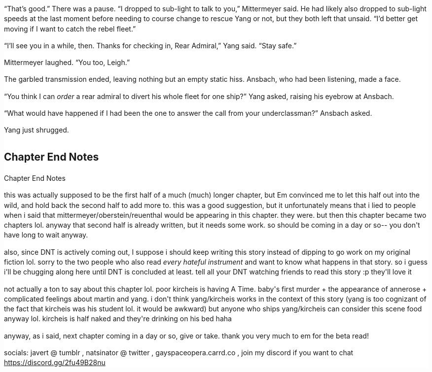 “That’s good.” There was a pause. “I dropped to sub\-light to talk to you,” Mittermeyer said. He had likely also dropped to sub\-light speeds at the last moment before needing to course change to rescue Yang or not, but they both left that unsaid. “I’d better get moving if I want to catch the rebel fleet.”

“I’ll see you in a while, then. Thanks for checking in, Rear Admiral,” Yang said. “Stay safe.”

Mittermeyer laughed. “You too, Leigh.”

The garbled transmission ended, leaving nothing but an empty static hiss. Ansbach, who had been listening, made a face.

“You think I can *order* a rear admiral to divert his whole fleet for one ship?” Yang asked, raising his eyebrow at Ansbach.

“What would have happened if I had been the one to answer the call from your underclassman?” Ansbach asked. 

Yang just shrugged.

## Chapter End Notes

Chapter End Notes

this was actually supposed to be the first half of a much \(much\) longer chapter, but Em convinced me to let this half out into the wild, and hold back the second half to add more to. this was a good suggestion, but it unfortunately means that i lied to people when i said that mittermeyer/oberstein/reuenthal would be appearing in this chapter. they were. but then this chapter became two chapters lol. anyway that second half is already written, but it needs some work. so should be coming in a day or so\-\- you don't have long to wait anyway.

also, since DNT is actively coming out, I suppose i should keep writing this story instead of dipping to go work on my original fiction lol. sorry to the two people who also read *every hateful instrument* and want to know what happens in that story. so i guess i'll be chugging along here until DNT is concluded at least. tell all your DNT watching friends to read this story :p they'll love it

not actually a ton to say about this chapter lol. poor kircheis is having A Time. baby's first murder \+ the appearance of annerose \+ complicated feelings about martin and yang. i don't think yang/kircheis works in the context of this story \(yang is too cognizant of the fact that kircheis was his student lol. it would be awkward\) but anyone who ships yang/kircheis can consider this scene food anyway lol. kircheis is half naked and they're drinking on his bed haha

anyway, as i said, next chapter coming in a day or so, give or take. thank you very much to em for the beta read\! 

socials: javert @ tumblr , natsinator @ twitter , gayspaceopera.carrd.co , join my discord if you want to chat https://discord.gg/2fu49B28nu

